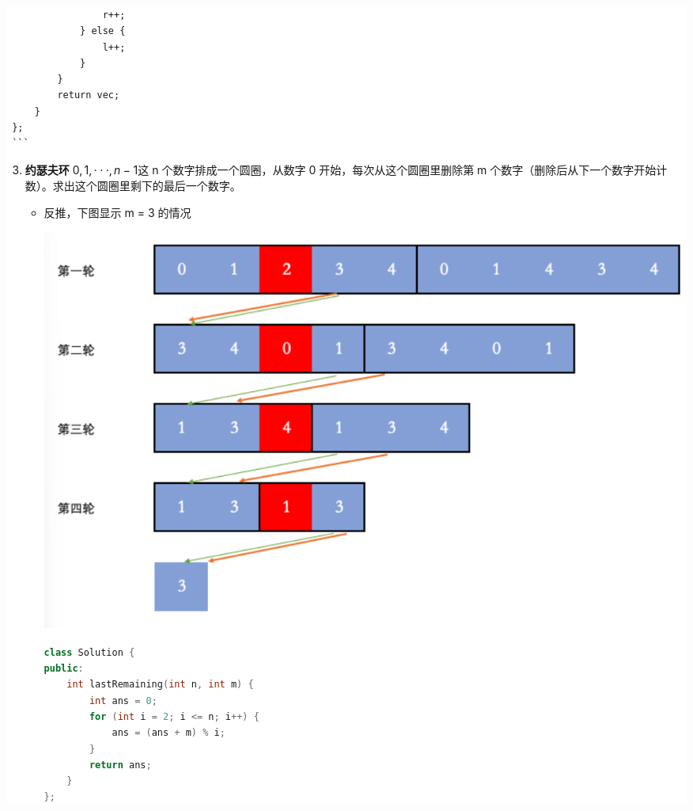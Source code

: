                      r++;
                 } else {
                     l++;
                 }
             }
             return vec;
         }
     };
     ```

3. **约瑟夫环** $0,1,···,n-1$这 n 个数字排成一个圆圈，从数字 0 开始，每次从这个圆圈里删除第 m 个数字（删除后从下一个数字开始计数）。求出这个圆圈里剩下的最后一个数字。

   * 反推，下图显示 m = 3 的情况

     ![image-20220503085700936](Image/image-20220503085700936.png)

     ``` c++
     class Solution {
     public:
         int lastRemaining(int n, int m) {
             int ans = 0;
             for (int i = 2; i <= n; i++) {
                 ans = (ans + m) % i;
             }
             return ans;
         }
     };
     ```
